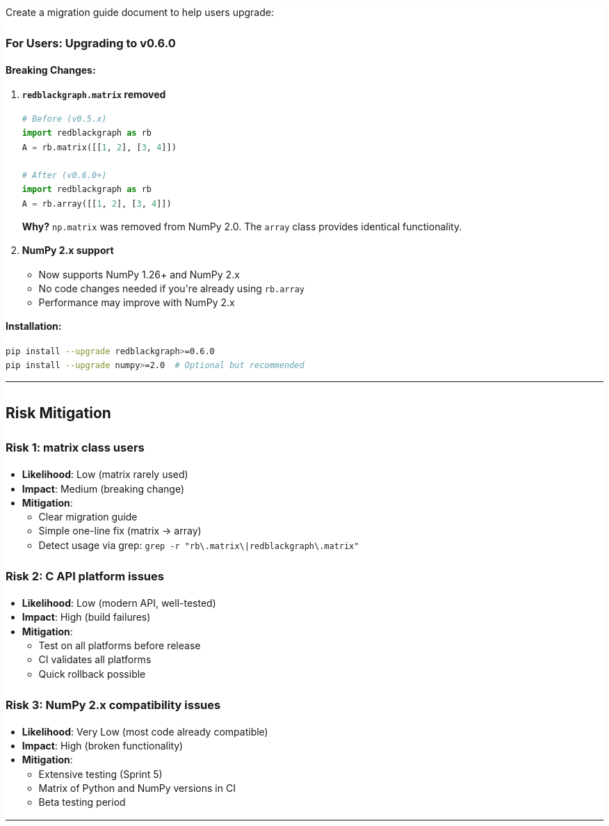 Create a migration guide document to help users upgrade:

### For Users: Upgrading to v0.6.0

**Breaking Changes:**

1. **`redblackgraph.matrix` removed**
   ```python
   # Before (v0.5.x)
   import redblackgraph as rb
   A = rb.matrix([[1, 2], [3, 4]])
   
   # After (v0.6.0+)
   import redblackgraph as rb
   A = rb.array([[1, 2], [3, 4]])
   ```
   
   **Why?** `np.matrix` was removed from NumPy 2.0. The `array` class provides identical functionality.

2. **NumPy 2.x support**
   - Now supports NumPy 1.26+ and NumPy 2.x
   - No code changes needed if you're already using `rb.array`
   - Performance may improve with NumPy 2.x

**Installation:**
```bash
pip install --upgrade redblackgraph>=0.6.0
pip install --upgrade numpy>=2.0  # Optional but recommended
```

---

## Risk Mitigation

### Risk 1: matrix class users
- **Likelihood**: Low (matrix rarely used)
- **Impact**: Medium (breaking change)
- **Mitigation**: 
  - Clear migration guide
  - Simple one-line fix (matrix → array)
  - Detect usage via grep: `grep -r "rb\.matrix\|redblackgraph\.matrix"`

### Risk 2: C API platform issues
- **Likelihood**: Low (modern API, well-tested)
- **Impact**: High (build failures)
- **Mitigation**: 
  - Test on all platforms before release
  - CI validates all platforms
  - Quick rollback possible

### Risk 3: NumPy 2.x compatibility issues
- **Likelihood**: Very Low (most code already compatible)
- **Impact**: High (broken functionality)
- **Mitigation**: 
  - Extensive testing (Sprint 5)
  - Matrix of Python and NumPy versions in CI
  - Beta testing period

---